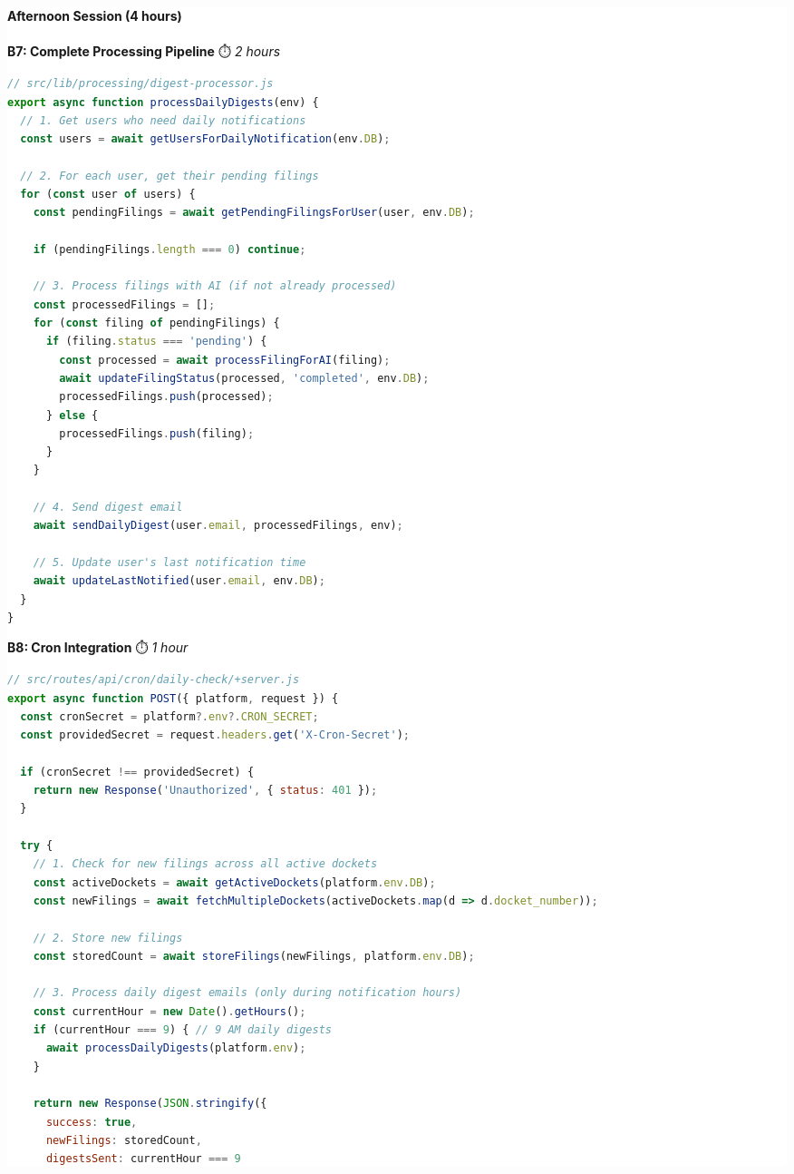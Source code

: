 #### **Afternoon Session (4 hours)**

**B7: Complete Processing Pipeline** ⏱️ *2 hours*
```javascript
// src/lib/processing/digest-processor.js
export async function processDailyDigests(env) {
  // 1. Get users who need daily notifications
  const users = await getUsersForDailyNotification(env.DB);
  
  // 2. For each user, get their pending filings
  for (const user of users) {
    const pendingFilings = await getPendingFilingsForUser(user, env.DB);
    
    if (pendingFilings.length === 0) continue;
    
    // 3. Process filings with AI (if not already processed)
    const processedFilings = [];
    for (const filing of pendingFilings) {
      if (filing.status === 'pending') {
        const processed = await processFilingForAI(filing);
        await updateFilingStatus(processed, 'completed', env.DB);
        processedFilings.push(processed);
      } else {
        processedFilings.push(filing);
      }
    }
    
    // 4. Send digest email
    await sendDailyDigest(user.email, processedFilings, env);
    
    // 5. Update user's last notification time
    await updateLastNotified(user.email, env.DB);
  }
}
```

**B8: Cron Integration** ⏱️ *1 hour*
```javascript
// src/routes/api/cron/daily-check/+server.js
export async function POST({ platform, request }) {
  const cronSecret = platform?.env?.CRON_SECRET;
  const providedSecret = request.headers.get('X-Cron-Secret');
  
  if (cronSecret !== providedSecret) {
    return new Response('Unauthorized', { status: 401 });
  }
  
  try {
    // 1. Check for new filings across all active dockets
    const activeDockets = await getActiveDockets(platform.env.DB);
    const newFilings = await fetchMultipleDockets(activeDockets.map(d => d.docket_number));
    
    // 2. Store new filings
    const storedCount = await storeFilings(newFilings, platform.env.DB);
    
    // 3. Process daily digest emails (only during notification hours)
    const currentHour = new Date().getHours();
    if (currentHour === 9) { // 9 AM daily digests
      await processDailyDigests(platform.env);
    }
    
    return new Response(JSON.stringify({ 
      success: true, 
      newFilings: storedCount,
      digestsSent: currentHour === 9 
```